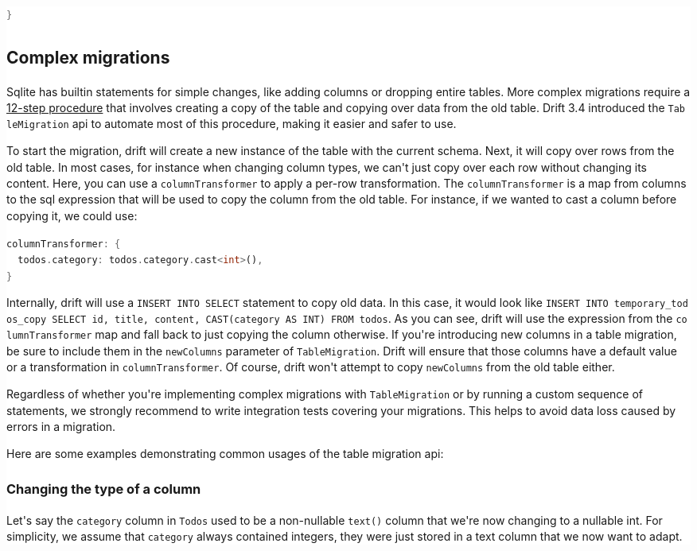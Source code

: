 ```dart
}
```

## Complex migrations

Sqlite has builtin statements for simple changes, like adding columns or dropping entire tables.
More complex migrations require a [12-step procedure](https://www.sqlite.org/lang_altertable.html#otheralter) that
involves creating a copy of the table and copying over data from the old table.
Drift 3.4 introduced the `TableMigration` api to automate most of this procedure, making it easier and safer to use.

To start the migration, drift will create a new instance of the table with the current schema. Next, it will copy over
rows from the old table.
In most cases, for instance when changing column types, we can't just copy over each row without changing its content.
Here, you can use a `columnTransformer` to apply a per-row transformation.
The `columnTransformer` is a map from columns to the sql expression that will be used to copy the column from the
old table.
For instance, if we wanted to cast a column before copying it, we could use:

```dart
columnTransformer: {
  todos.category: todos.category.cast<int>(),
}
```

Internally, drift will use a `INSERT INTO SELECT` statement to copy old data. In this case, it would look like
`INSERT INTO temporary_todos_copy SELECT id, title, content, CAST(category AS INT) FROM todos`.
As you can see, drift will use the expression from the `columnTransformer` map and fall back to just copying the column
otherwise.
If you're introducing new columns in a table migration, be sure to include them in the `newColumns` parameter of
`TableMigration`. Drift will ensure that those columns have a default value or a transformation in `columnTransformer`.
Of course, drift won't attempt to copy `newColumns` from the old table either.

Regardless of whether you're implementing complex migrations with `TableMigration` or by running a custom sequence
of statements, we strongly recommend to write integration tests covering your migrations. This helps to avoid data
loss caused by errors in a migration.

Here are some examples demonstrating common usages of the table migration api:

### Changing the type of a column

Let's say the `category` column in `Todos` used to be a non-nullable `text()` column that we're now changing to a
nullable int. For simplicity, we assume that `category` always contained integers, they were just stored in a text
column that we now want to adapt.
